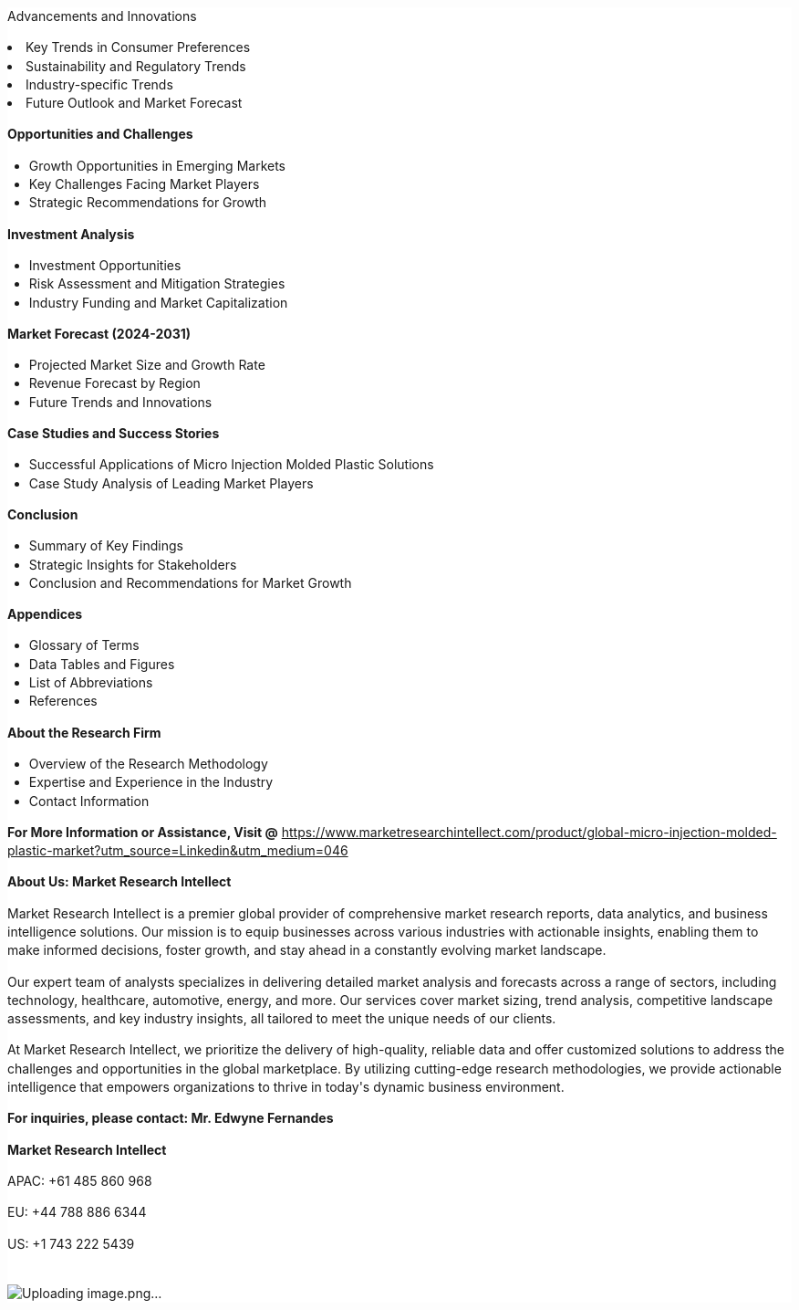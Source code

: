 Advancements and Innovations</li><li>Key Trends in Consumer Preferences</li><li>Sustainability and Regulatory Trends</li><li>Industry-specific Trends</li><li>Future Outlook and Market Forecast</li></ul><p><strong>Opportunities and Challenges</strong></p><ul><li>Growth Opportunities in Emerging Markets</li><li>Key Challenges Facing Market Players</li><li>Strategic Recommendations for Growth</li></ul><p><strong>Investment Analysis</strong></p><ul><li>Investment Opportunities</li><li>Risk Assessment and Mitigation Strategies</li><li>Industry Funding and Market Capitalization</li></ul><p><strong>Market Forecast (2024-2031)</strong></p><ul><li>Projected Market Size and Growth Rate</li><li>Revenue Forecast by Region</li><li>Future Trends and Innovations</li></ul><p><strong>Case Studies and Success Stories</strong></p><ul><li>Successful Applications of Micro Injection Molded Plastic Solutions</li><li>Case Study Analysis of Leading Market Players</li></ul><p><strong>Conclusion</strong></p><ul><li>Summary of Key Findings</li><li>Strategic Insights for Stakeholders</li><li>Conclusion and Recommendations for Market Growth</li></ul><p><strong>Appendices</strong></p><ul><li>Glossary of Terms</li><li>Data Tables and Figures</li><li>List of Abbreviations</li><li>References</li></ul><p><strong>About the Research Firm</strong></p><ul><li>Overview of the Research Methodology</li><li>Expertise and Experience in the Industry</li><li>Contact Information</li></ul></div><div class="article-main__content" data-test-id="publishing-text-block"><p><span class="font-[700]"><strong>For More Information or Assistance, Visit @</strong>&nbsp;<a href="https://www.marketresearchintellect.com/product/global-micro-injection-molded-plastic-market?utm_source=Linkedin&utm_medium=046">https://www.marketresearchintellect.com/product/global-micro-injection-molded-plastic-market?utm_source=Linkedin&utm_medium=046</a></span></p><p><strong>About Us: Market Research Intellect</strong></p><p>Market Research Intellect is a premier global provider of comprehensive market research reports, data analytics, and business intelligence solutions. Our mission is to equip businesses across various industries with actionable insights, enabling them to make informed decisions, foster growth, and stay ahead in a constantly evolving market landscape.</p><p>Our expert team of analysts specializes in delivering detailed market analysis and forecasts across a range of sectors, including technology, healthcare, automotive, energy, and more. Our services cover market sizing, trend analysis, competitive landscape assessments, and key industry insights, all tailored to meet the unique needs of our clients.</p><p>At Market Research Intellect, we prioritize the delivery of high-quality, reliable data and offer customized solutions to address the challenges and opportunities in the global marketplace. By utilizing cutting-edge research methodologies, we provide actionable intelligence that empowers organizations to thrive in today's dynamic business environment.</p><p><strong>For inquiries, please contact: Mr. Edwyne Fernandes</strong></p><p><strong>Market Research Intellect</strong></p><p>APAC: +61 485 860 968</p><p>EU: +44 788 886 6344</p><p>US: +1 743 222 5439</p></div><div class="article-main__content" data-test-id="publishing-text-block">&nbsp;</div>
![Uploading image.png…]()
